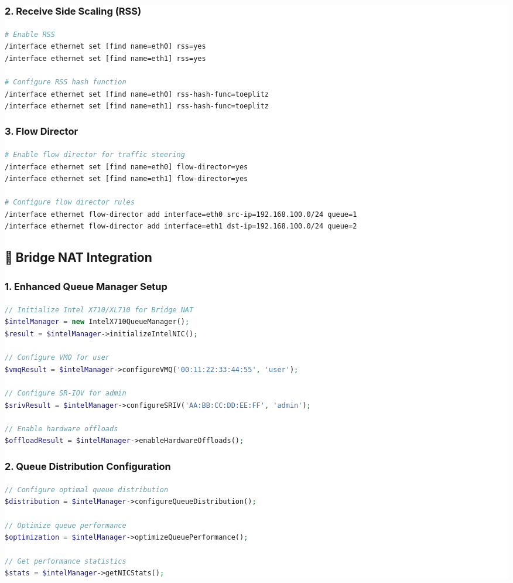 ### **2. Receive Side Scaling (RSS)**

```bash
# Enable RSS
/interface ethernet set [find name=eth0] rss=yes
/interface ethernet set [find name=eth1] rss=yes

# Configure RSS hash function
/interface ethernet set [find name=eth0] rss-hash-func=toeplitz
/interface ethernet set [find name=eth1] rss-hash-func=toeplitz
```

### **3. Flow Director**

```bash
# Enable flow director for traffic steering
/interface ethernet set [find name=eth0] flow-director=yes
/interface ethernet set [find name=eth1] flow-director=yes

# Configure flow director rules
/interface ethernet flow-director add interface=eth0 src-ip=192.168.100.0/24 queue=1
/interface ethernet flow-director add interface=eth1 dst-ip=192.168.100.0/24 queue=2
```

## 🔧 **Bridge NAT Integration**

### **1. Enhanced Queue Manager Setup**

```php
// Initialize Intel X710/XL710 for Bridge NAT
$intelManager = new IntelX710QueueManager();
$result = $intelManager->initializeIntelNIC();

// Configure VMQ for user
$vmqResult = $intelManager->configureVMQ('00:11:22:33:44:55', 'user');

// Configure SR-IOV for admin
$srivResult = $intelManager->configureSRIV('AA:BB:CC:DD:EE:FF', 'admin');

// Enable hardware offloads
$offloadResult = $intelManager->enableHardwareOffloads();
```

### **2. Queue Distribution Configuration**

```php
// Configure optimal queue distribution
$distribution = $intelManager->configureQueueDistribution();

// Optimize queue performance
$optimization = $intelManager->optimizeQueuePerformance();

// Get performance statistics
$stats = $intelManager->getNICStats();
```
